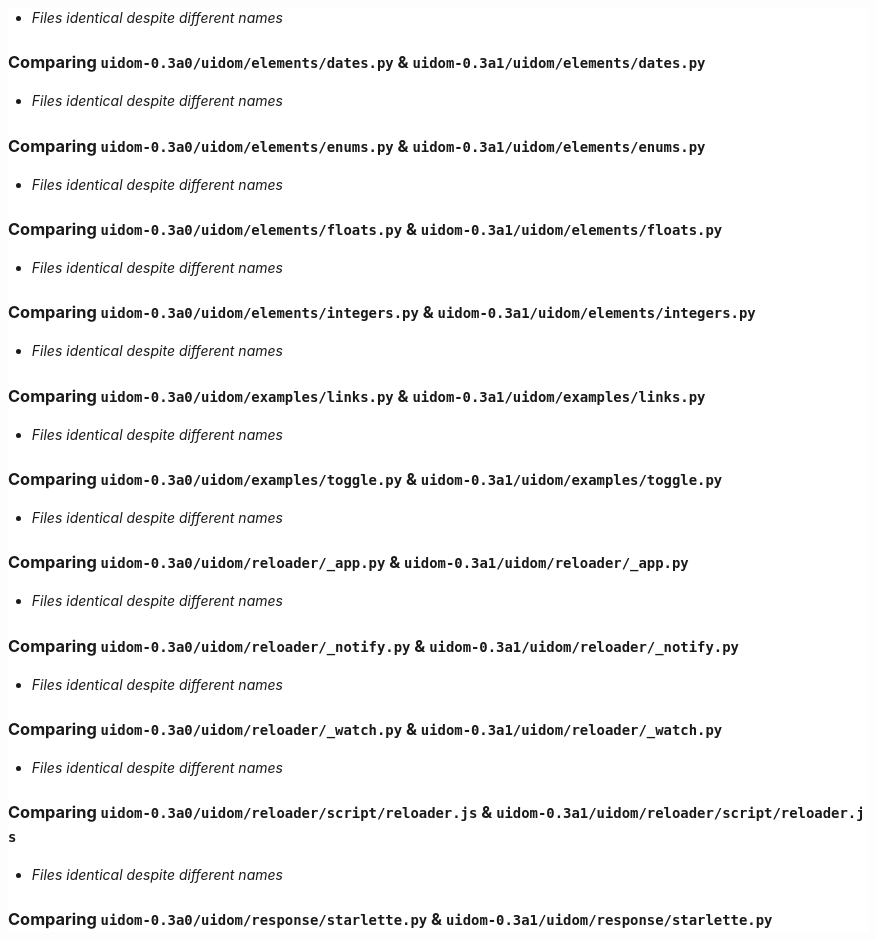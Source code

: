 * *Files identical despite different names*

### Comparing `uidom-0.3a0/uidom/elements/dates.py` & `uidom-0.3a1/uidom/elements/dates.py`

 * *Files identical despite different names*

### Comparing `uidom-0.3a0/uidom/elements/enums.py` & `uidom-0.3a1/uidom/elements/enums.py`

 * *Files identical despite different names*

### Comparing `uidom-0.3a0/uidom/elements/floats.py` & `uidom-0.3a1/uidom/elements/floats.py`

 * *Files identical despite different names*

### Comparing `uidom-0.3a0/uidom/elements/integers.py` & `uidom-0.3a1/uidom/elements/integers.py`

 * *Files identical despite different names*

### Comparing `uidom-0.3a0/uidom/examples/links.py` & `uidom-0.3a1/uidom/examples/links.py`

 * *Files identical despite different names*

### Comparing `uidom-0.3a0/uidom/examples/toggle.py` & `uidom-0.3a1/uidom/examples/toggle.py`

 * *Files identical despite different names*

### Comparing `uidom-0.3a0/uidom/reloader/_app.py` & `uidom-0.3a1/uidom/reloader/_app.py`

 * *Files identical despite different names*

### Comparing `uidom-0.3a0/uidom/reloader/_notify.py` & `uidom-0.3a1/uidom/reloader/_notify.py`

 * *Files identical despite different names*

### Comparing `uidom-0.3a0/uidom/reloader/_watch.py` & `uidom-0.3a1/uidom/reloader/_watch.py`

 * *Files identical despite different names*

### Comparing `uidom-0.3a0/uidom/reloader/script/reloader.js` & `uidom-0.3a1/uidom/reloader/script/reloader.js`

 * *Files identical despite different names*

### Comparing `uidom-0.3a0/uidom/response/starlette.py` & `uidom-0.3a1/uidom/response/starlette.py`
